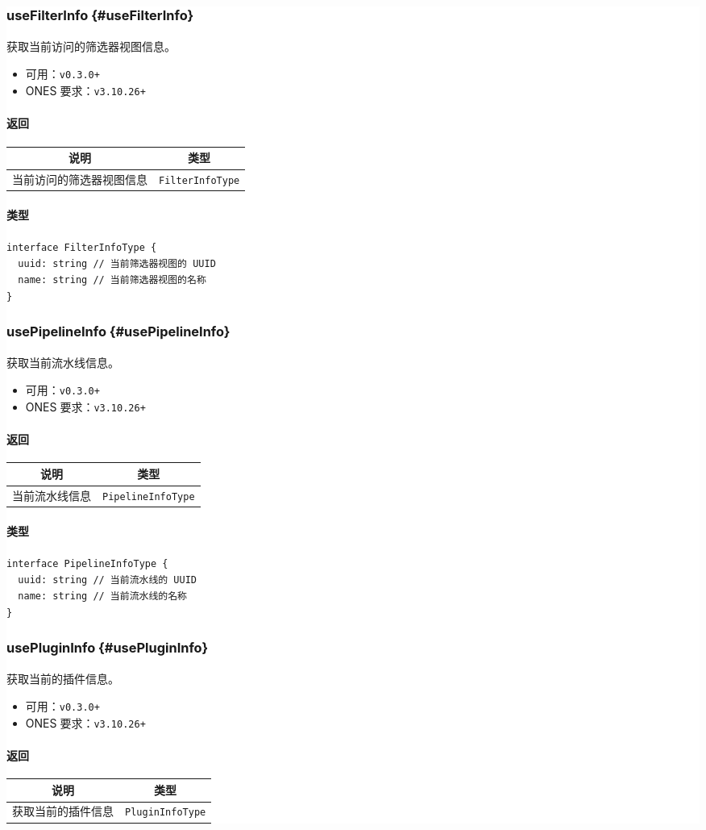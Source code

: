 ### useFilterInfo {#useFilterInfo}

获取当前访问的筛选器视图信息。

- 可用：`v0.3.0+`
- ONES 要求：`v3.10.26+`

#### 返回

| 说明                     | 类型             |
| ------------------------ | ---------------- |
| 当前访问的筛选器视图信息 | `FilterInfoType` |

#### 类型

```tsx
interface FilterInfoType {
  uuid: string // 当前筛选器视图的 UUID
  name: string // 当前筛选器视图的名称
}
```

### usePipelineInfo {#usePipelineInfo}

获取当前流水线信息。

- 可用：`v0.3.0+`
- ONES 要求：`v3.10.26+`

#### 返回

| 说明           | 类型               |
| -------------- | ------------------ |
| 当前流水线信息 | `PipelineInfoType` |

#### 类型

```tsx
interface PipelineInfoType {
  uuid: string // 当前流水线的 UUID
  name: string // 当前流水线的名称
}
```

### usePluginInfo {#usePluginInfo}

获取当前的插件信息。

- 可用：`v0.3.0+`
- ONES 要求：`v3.10.26+`

#### 返回

| 说明               | 类型             |
| ------------------ | ---------------- |
| 获取当前的插件信息 | `PluginInfoType` |
